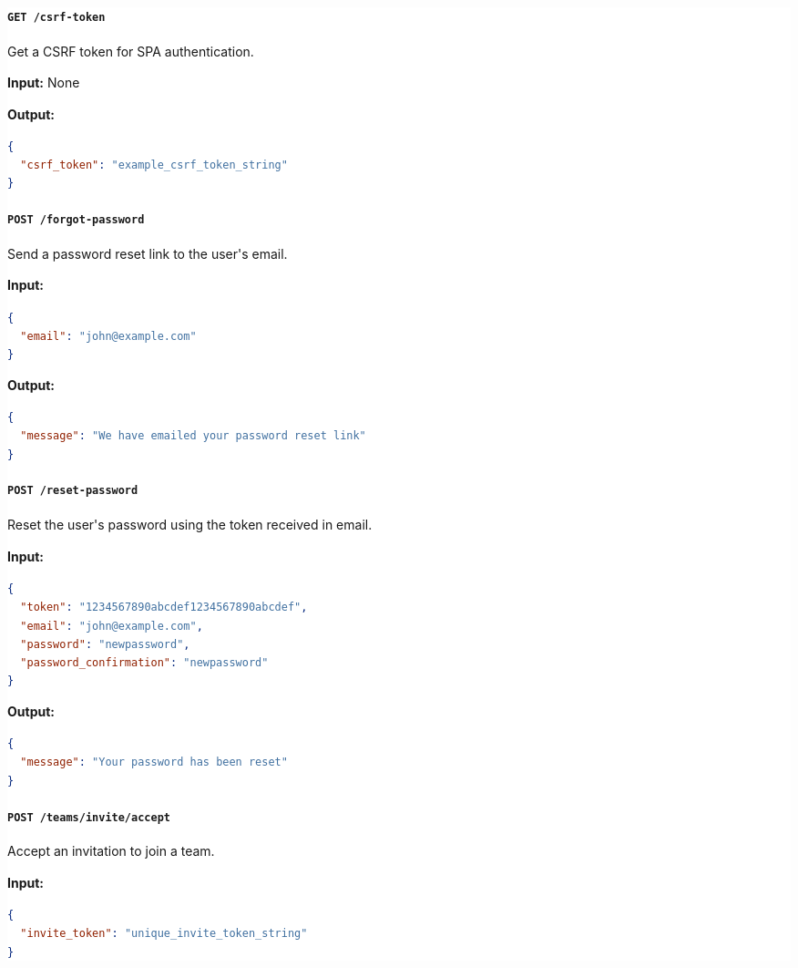 #### `GET /csrf-token`
Get a CSRF token for SPA authentication.

**Input:** None

**Output:**
```json
{
  "csrf_token": "example_csrf_token_string"
}
```

#### `POST /forgot-password`
Send a password reset link to the user's email.

**Input:**
```json
{
  "email": "john@example.com"
}
```

**Output:**
```json
{
  "message": "We have emailed your password reset link"
}
```

#### `POST /reset-password`
Reset the user's password using the token received in email.

**Input:**
```json
{
  "token": "1234567890abcdef1234567890abcdef",
  "email": "john@example.com",
  "password": "newpassword",
  "password_confirmation": "newpassword"
}
```

**Output:**
```json
{
  "message": "Your password has been reset"
}
```

#### `POST /teams/invite/accept`
Accept an invitation to join a team.

**Input:**
```json
{
  "invite_token": "unique_invite_token_string"
}
```
